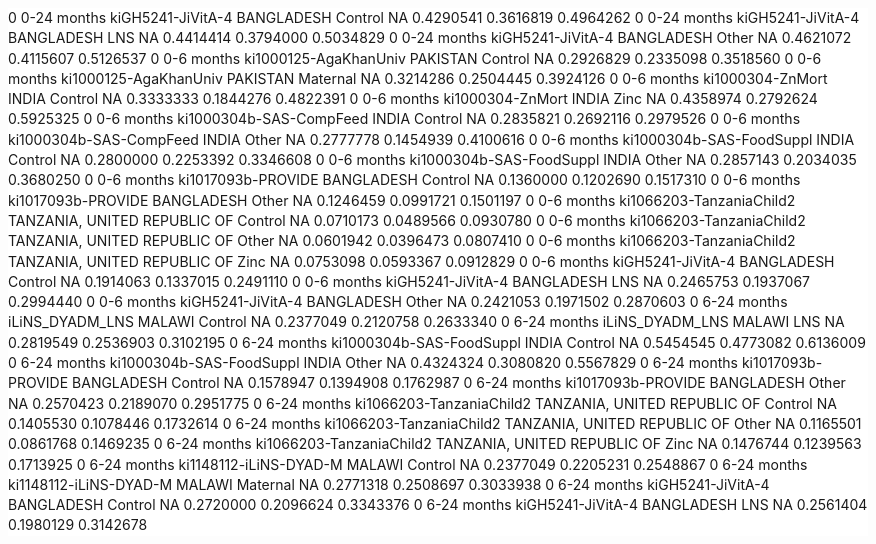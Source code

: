 0        0-24 months   kiGH5241-JiVitA-4          BANGLADESH                     Control              NA                0.4290541   0.3616819   0.4964262
0        0-24 months   kiGH5241-JiVitA-4          BANGLADESH                     LNS                  NA                0.4414414   0.3794000   0.5034829
0        0-24 months   kiGH5241-JiVitA-4          BANGLADESH                     Other                NA                0.4621072   0.4115607   0.5126537
0        0-6 months    ki1000125-AgaKhanUniv      PAKISTAN                       Control              NA                0.2926829   0.2335098   0.3518560
0        0-6 months    ki1000125-AgaKhanUniv      PAKISTAN                       Maternal             NA                0.3214286   0.2504445   0.3924126
0        0-6 months    ki1000304-ZnMort           INDIA                          Control              NA                0.3333333   0.1844276   0.4822391
0        0-6 months    ki1000304-ZnMort           INDIA                          Zinc                 NA                0.4358974   0.2792624   0.5925325
0        0-6 months    ki1000304b-SAS-CompFeed    INDIA                          Control              NA                0.2835821   0.2692116   0.2979526
0        0-6 months    ki1000304b-SAS-CompFeed    INDIA                          Other                NA                0.2777778   0.1454939   0.4100616
0        0-6 months    ki1000304b-SAS-FoodSuppl   INDIA                          Control              NA                0.2800000   0.2253392   0.3346608
0        0-6 months    ki1000304b-SAS-FoodSuppl   INDIA                          Other                NA                0.2857143   0.2034035   0.3680250
0        0-6 months    ki1017093b-PROVIDE         BANGLADESH                     Control              NA                0.1360000   0.1202690   0.1517310
0        0-6 months    ki1017093b-PROVIDE         BANGLADESH                     Other                NA                0.1246459   0.0991721   0.1501197
0        0-6 months    ki1066203-TanzaniaChild2   TANZANIA, UNITED REPUBLIC OF   Control              NA                0.0710173   0.0489566   0.0930780
0        0-6 months    ki1066203-TanzaniaChild2   TANZANIA, UNITED REPUBLIC OF   Other                NA                0.0601942   0.0396473   0.0807410
0        0-6 months    ki1066203-TanzaniaChild2   TANZANIA, UNITED REPUBLIC OF   Zinc                 NA                0.0753098   0.0593367   0.0912829
0        0-6 months    kiGH5241-JiVitA-4          BANGLADESH                     Control              NA                0.1914063   0.1337015   0.2491110
0        0-6 months    kiGH5241-JiVitA-4          BANGLADESH                     LNS                  NA                0.2465753   0.1937067   0.2994440
0        0-6 months    kiGH5241-JiVitA-4          BANGLADESH                     Other                NA                0.2421053   0.1971502   0.2870603
0        6-24 months   iLiNS_DYADM_LNS            MALAWI                         Control              NA                0.2377049   0.2120758   0.2633340
0        6-24 months   iLiNS_DYADM_LNS            MALAWI                         LNS                  NA                0.2819549   0.2536903   0.3102195
0        6-24 months   ki1000304b-SAS-FoodSuppl   INDIA                          Control              NA                0.5454545   0.4773082   0.6136009
0        6-24 months   ki1000304b-SAS-FoodSuppl   INDIA                          Other                NA                0.4324324   0.3080820   0.5567829
0        6-24 months   ki1017093b-PROVIDE         BANGLADESH                     Control              NA                0.1578947   0.1394908   0.1762987
0        6-24 months   ki1017093b-PROVIDE         BANGLADESH                     Other                NA                0.2570423   0.2189070   0.2951775
0        6-24 months   ki1066203-TanzaniaChild2   TANZANIA, UNITED REPUBLIC OF   Control              NA                0.1405530   0.1078446   0.1732614
0        6-24 months   ki1066203-TanzaniaChild2   TANZANIA, UNITED REPUBLIC OF   Other                NA                0.1165501   0.0861768   0.1469235
0        6-24 months   ki1066203-TanzaniaChild2   TANZANIA, UNITED REPUBLIC OF   Zinc                 NA                0.1476744   0.1239563   0.1713925
0        6-24 months   ki1148112-iLiNS-DYAD-M     MALAWI                         Control              NA                0.2377049   0.2205231   0.2548867
0        6-24 months   ki1148112-iLiNS-DYAD-M     MALAWI                         Maternal             NA                0.2771318   0.2508697   0.3033938
0        6-24 months   kiGH5241-JiVitA-4          BANGLADESH                     Control              NA                0.2720000   0.2096624   0.3343376
0        6-24 months   kiGH5241-JiVitA-4          BANGLADESH                     LNS                  NA                0.2561404   0.1980129   0.3142678
